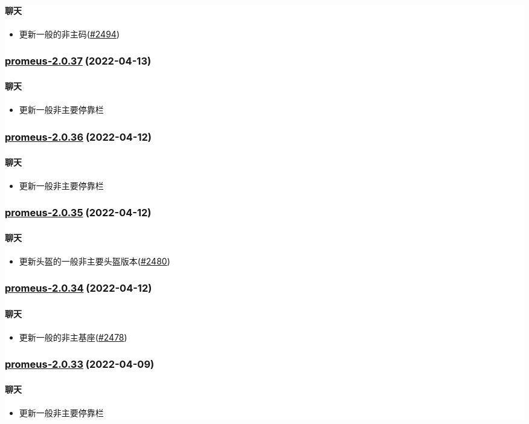#### 聊天

* 更新一般的非主码([#2494](https://github.com/truecharts/apps/issues/2494))



<a name="prometheus-2.0.37"></a>

### [promeus-2.0.37](https://github.com/truecharts/apps/compare/prometheus-2.0.36...prometheus-2.0.37) (2022-04-13)

#### 聊天

* 更新一般非主要停靠栏



<a name="prometheus-2.0.36"></a>

### [promeus-2.0.36](https://github.com/truecharts/apps/compare/prometheus-2.0.35...prometheus-2.0.36) (2022-04-12)

#### 聊天

* 更新一般非主要停靠栏



<a name="prometheus-2.0.35"></a>

### [promeus-2.0.35](https://github.com/truecharts/apps/compare/prometheus-2.0.34...prometheus-2.0.35) (2022-04-12)

#### 聊天

* 更新头盔的一般非主要头盔版本([#2480](https://github.com/truecharts/apps/issues/2480))



<a name="prometheus-2.0.34"></a>

### [promeus-2.0.34](https://github.com/truecharts/apps/compare/prometheus-2.0.33...prometheus-2.0.34) (2022-04-12)

#### 聊天

* 更新一般的非主基座([#2478](https://github.com/truecharts/apps/issues/2478))



<a name="prometheus-2.0.33"></a>

### [promeus-2.0.33](https://github.com/truecharts/apps/compare/prometheus-2.0.32...prometheus-2.0.33) (2022-04-09)

#### 聊天

* 更新一般非主要停靠栏

